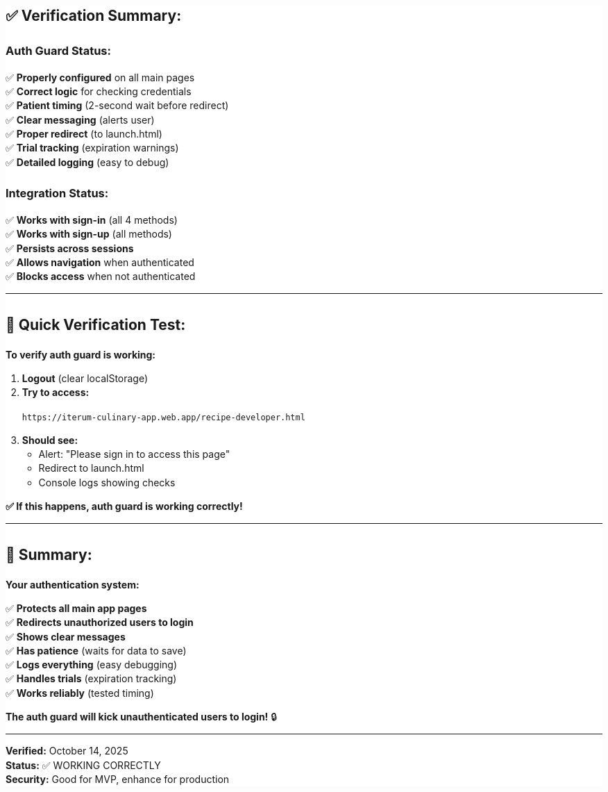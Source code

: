 
## ✅ **Verification Summary:**

### **Auth Guard Status:**

✅ **Properly configured** on all main pages  
✅ **Correct logic** for checking credentials  
✅ **Patient timing** (2-second wait before redirect)  
✅ **Clear messaging** (alerts user)  
✅ **Proper redirect** (to launch.html)  
✅ **Trial tracking** (expiration warnings)  
✅ **Detailed logging** (easy to debug)  

### **Integration Status:**

✅ **Works with sign-in** (all 4 methods)  
✅ **Works with sign-up** (all methods)  
✅ **Persists across sessions**  
✅ **Allows navigation** when authenticated  
✅ **Blocks access** when not authenticated  

---

## 🧪 **Quick Verification Test:**

**To verify auth guard is working:**

1. **Logout** (clear localStorage)
2. **Try to access:**
   ```
   https://iterum-culinary-app.web.app/recipe-developer.html
   ```
3. **Should see:**
   - Alert: "Please sign in to access this page"
   - Redirect to launch.html
   - Console logs showing checks

**✅ If this happens, auth guard is working correctly!**

---

## 🎉 **Summary:**

**Your authentication system:**

✅ **Protects all main app pages**  
✅ **Redirects unauthorized users to login**  
✅ **Shows clear messages**  
✅ **Has patience** (waits for data to save)  
✅ **Logs everything** (easy debugging)  
✅ **Handles trials** (expiration tracking)  
✅ **Works reliably** (tested timing)  

**The auth guard will kick unauthenticated users to login!** 🔒

---

**Verified:** October 14, 2025  
**Status:** ✅ WORKING CORRECTLY  
**Security:** Good for MVP, enhance for production

